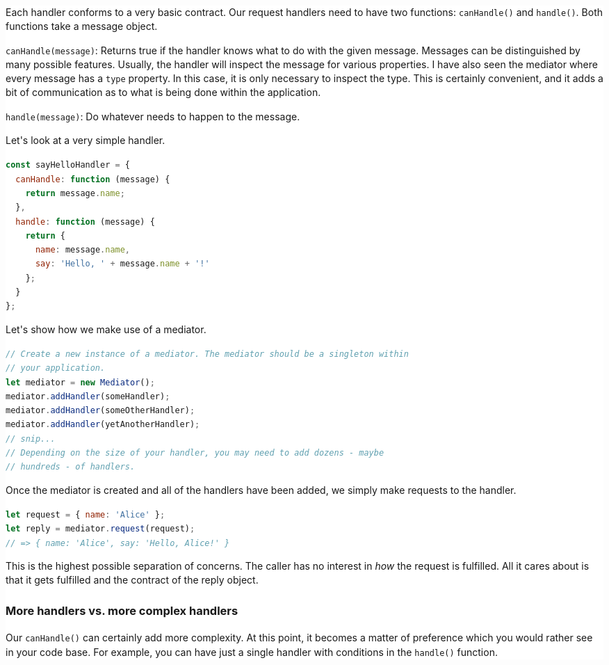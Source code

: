 Each handler conforms to a very basic contract. Our request handlers need to have two functions: `canHandle()` and `handle()`. Both functions take a message object.

`canHandle(message)`: Returns true if the handler knows what to do with the given message. Messages can be distinguished by many possible features. Usually, the handler will inspect the message for various properties. I have also seen the mediator where every message has a `type` property. In this case, it is only necessary to inspect the type. This is certainly convenient, and it adds a bit of communication as to what is being done within the application.

`handle(message)`: Do whatever needs to happen to the message.

Let's look at a very simple handler.

```js
const sayHelloHandler = {
  canHandle: function (message) {
    return message.name;
  },
  handle: function (message) {
    return {
      name: message.name,
      say: 'Hello, ' + message.name + '!'
    };
  }
};
```

Let's show how we make use of a mediator.

```js
// Create a new instance of a mediator. The mediator should be a singleton within
// your application.
let mediator = new Mediator();
mediator.addHandler(someHandler);
mediator.addHandler(someOtherHandler);
mediator.addHandler(yetAnotherHandler);
// snip...
// Depending on the size of your handler, you may need to add dozens - maybe
// hundreds - of handlers.
```

Once the mediator is created and all of the handlers have been added, we simply make requests to the handler.

```js
let request = { name: 'Alice' };
let reply = mediator.request(request);
// => { name: 'Alice', say: 'Hello, Alice!' }
```

This is the highest possible separation of concerns. The caller has no interest in *how* the request is fulfilled. All it cares about is that it gets fulfilled and the contract of the reply object.

### More handlers vs. more complex handlers

Our `canHandle()` can certainly add more complexity. At this point, it becomes a matter of preference which you would rather see in your code base. For example, you can have just a single handler with conditions in the `handle()` function.
